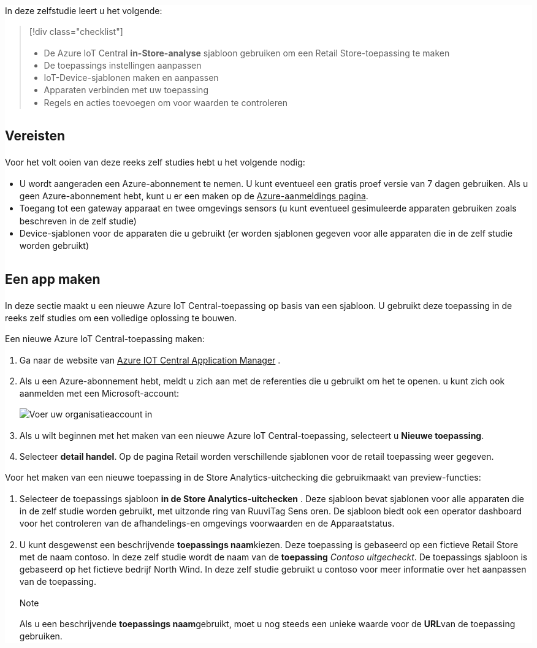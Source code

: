 In deze zelfstudie leert u het volgende:
> [!div class="checklist"]
> * De Azure IoT Central **in-Store-analyse** sjabloon gebruiken om een Retail Store-toepassing te maken
> * De toepassings instellingen aanpassen
> * IoT-Device-sjablonen maken en aanpassen
> * Apparaten verbinden met uw toepassing
> * Regels en acties toevoegen om voor waarden te controleren

## <a name="prerequisites"></a>Vereisten

Voor het volt ooien van deze reeks zelf studies hebt u het volgende nodig:
* U wordt aangeraden een Azure-abonnement te nemen. U kunt eventueel een gratis proef versie van 7 dagen gebruiken. Als u geen Azure-abonnement hebt, kunt u er een maken op de [Azure-aanmeldings pagina](https://aka.ms/createazuresubscription).
* Toegang tot een gateway apparaat en twee omgevings sensors (u kunt eventueel gesimuleerde apparaten gebruiken zoals beschreven in de zelf studie)
* Device-sjablonen voor de apparaten die u gebruikt (er worden sjablonen gegeven voor alle apparaten die in de zelf studie worden gebruikt)

## <a name="create-an-application"></a>Een app maken
In deze sectie maakt u een nieuwe Azure IoT Central-toepassing op basis van een sjabloon. U gebruikt deze toepassing in de reeks zelf studies om een volledige oplossing te bouwen.

Een nieuwe Azure IoT Central-toepassing maken:

1. Ga naar de website van [Azure IOT Central Application Manager](https://aka.ms/iotcentral) .

1. Als u een Azure-abonnement hebt, meldt u zich aan met de referenties die u gebruikt om het te openen. u kunt zich ook aanmelden met een Microsoft-account:

    ![Voer uw organisatieaccount in](./media/tutorial-in-store-analytics-create-app-pnp/sign-in.png)

1. Als u wilt beginnen met het maken van een nieuwe Azure IoT Central-toepassing, selecteert u **Nieuwe toepassing**.

1. Selecteer **detail handel**.  Op de pagina Retail worden verschillende sjablonen voor de retail toepassing weer gegeven.

Voor het maken van een nieuwe toepassing in de Store Analytics-uitchecking die gebruikmaakt van preview-functies:  

1. Selecteer de toepassings sjabloon **in de Store Analytics-uitchecken** . Deze sjabloon bevat sjablonen voor alle apparaten die in de zelf studie worden gebruikt, met uitzonde ring van RuuviTag Sens oren. De sjabloon biedt ook een operator dashboard voor het controleren van de afhandelings-en omgevings voorwaarden en de Apparaatstatus. 

1. U kunt desgewenst een beschrijvende **toepassings naam**kiezen. Deze toepassing is gebaseerd op een fictieve Retail Store met de naam contoso. In deze zelf studie wordt de naam van de **toepassing** *Contoso uitgecheckt*. De toepassings sjabloon is gebaseerd op het fictieve bedrijf North Wind. In deze zelf studie gebruikt u contoso voor meer informatie over het aanpassen van de toepassing.

    > [!NOTE]
    > Als u een beschrijvende **toepassings naam**gebruikt, moet u nog steeds een unieke waarde voor de **URL**van de toepassing gebruiken.
